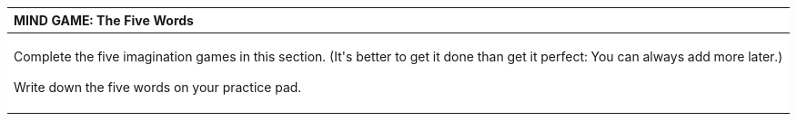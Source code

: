 <table>
  <thead>
    <tr>
      <th style="text-align:left">MIND GAME: The Five Words</th>
    </tr>
  </thead>
  <tbody>
    <tr>
      <td style="text-align:left">
        <p>Complete the five imagination games in this section. (It&apos;s better
          to get it done than get it perfect: You can always add more later.)</p>
        <p>Write down the five words on your practice pad.</p>
      </td>
    </tr>
  </tbody>
</table>

